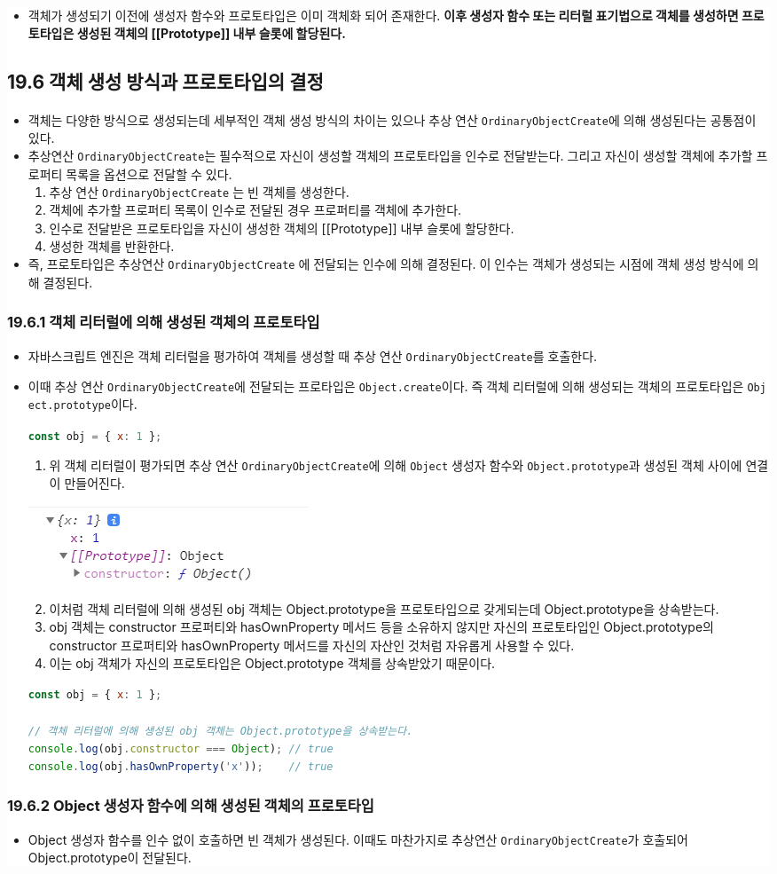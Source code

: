 - 객체가 생성되기 이전에 생성자 함수와 프로토타입은 이미 객체화 되어 존재한다. **이후 생성자 함수 또는 리터럴 표기법으로 객체를 생성하면 프로토타입은 생성된 객체의 [[Prototype]] 내부 슬롯에 할당된다.** 



## 19.6 객체 생성 방식과 프로토타입의 결정

- 객체는 다양한 방식으로 생성되는데 세부적인 객체 생성 방식의 차이는 있으나 추상 연산 `OrdinaryObjectCreate`에 의해 생성된다는 공통점이 있다.
- 추상연산 `OrdinaryObjectCreate`는 필수적으로 자신이 생성할 객체의 프로토타입을 인수로 전달받는다. 그리고 자신이 생성할 객체에 추가할 프로퍼티 목록을 옵션으로 전달할 수 있다.
  1) 추상 연산 `OrdinaryObjectCreate` 는 빈 객체를 생성한다.
  2) 객체에 추가할 프로퍼티 목록이 인수로 전달된 경우 프로퍼티를 객체에 추가한다.
  3) 인수로 전달받은 프로토타입을 자신이 생성한 객체의 [[Prototype]] 내부 슬롯에 할당한다.
  4) 생성한 객체를 반환한다.
- 즉, 프로토타입은 추상연산 `OrdinaryObjectCreate` 에 전달되는 인수에 의해 결정된다. 이 인수는 객체가 생성되는 시점에 객체 생성 방식에 의해 결정된다.

### 19.6.1 객체 리터럴에 의해 생성된 객체의 프로토타입

- 자바스크립트 엔진은 객체 리터럴을  평가하여 객체를 생성할 때 추상 연산 `OrdinaryObjectCreate`를 호출한다. 

- 이때 추상 연산 `OrdinaryObjectCreate`에 전달되는 프로타입은 `Object.create`이다. 즉 객체 리터럴에 의해 생성되는 객체의 프로토타입은 `Object.prototype`이다.

  ```javascript
  const obj = { x: 1 };
  ```

  1. 위 객체 리터럴이 평가되면 추상 연산 `OrdinaryObjectCreate`에 의해 `Object` 생성자 함수와 `Object.prototype`과 생성된 객체 사이에 연결이 만들어진다.

  ![19-14](images/19-14.png)

  2. 이처럼 객체 리터럴에 의해 생성된 obj 객체는 Object.prototype을 프로토타입으로 갖게되는데 Object.prototype을 상속받는다. 
  3. obj 객체는 constructor 프로퍼티와 hasOwnProperty 메서드 등을 소유하지 않지만 자신의 프로토타입인 Object.prototype의 constructor 프로퍼티와 hasOwnProperty 메서드를 자신의 자산인 것처럼 자유롭게 사용할 수 있다. 
  4. 이는 obj 객체가 자신의 프로토타입은 Object.prototype 객체를 상속받았기 때문이다.

  ```javascript
  const obj = { x: 1 };
  
  // 객체 리터럴에 의해 생성된 obj 객체는 Object.prototype을 상속받는다.
  console.log(obj.constructor === Object); // true
  console.log(obj.hasOwnProperty('x'));    // true
  ```

  

### 19.6.2 Object 생성자 함수에 의해 생성된 객체의 프로토타입

- Object 생성자 함수를 인수 없이 호출하면 빈 객체가 생성된다. 이때도 마찬가지로 추상연산 `OrdinaryObjectCreate`가 호출되어 Object.prototype이 전달된다.
